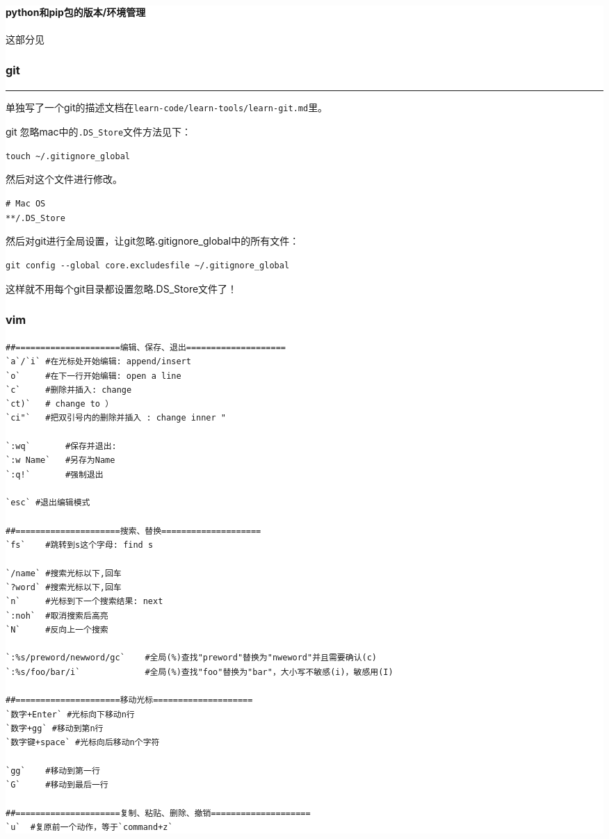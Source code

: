 
 #### python和pip包的版本/环境管理
这部分见
### git

---

单独写了一个git的描述文档在`learn-code/learn-tools/learn-git.md`里。

git 忽略mac中的`.DS_Store`文件方法见下：

```shell
touch ~/.gitignore_global
```

然后对这个文件进行修改。

```shell
# Mac OS
**/.DS_Store
```

然后对git进行全局设置，让git忽略.gitignore_global中的所有文件：

```shell
git config --global core.excludesfile ~/.gitignore_global
```

这样就不用每个git目录都设置忽略.DS_Store文件了！

### vim

```shell
##=====================编辑、保存、退出====================
`a`/`i` #在光标处开始编辑: append/insert
`o`		#在下一行开始编辑: open a line
`c`		#删除并插入: change
`ct)`	# change to ）
`ci"`	#把双引号内的删除并插入 : change inner "

`:wq` 		#保存并退出: 
`:w Name` 	#另存为Name
`:q!` 		#强制退出

`esc` #退出编辑模式

##=====================搜索、替换====================
`fs`	#跳转到s这个字母: find s

`/name` #搜索光标以下,回车
`?word` #搜索光标以下,回车
`n`		#光标到下一个搜索结果: next
`:noh` 	#取消搜索后高亮 
`N` 	#反向上一个搜索

`:%s/preword/newword/gc`	#全局(%)查找"preword"替换为"nweword"并且需要确认(c)
`:%s/foo/bar/i`				#全局(%)查找"foo"替换为"bar"，大小写不敏感(i)，敏感用(I)

##=====================移动光标====================
`数字+Enter` #光标向下移动n行
`数字+gg`	#移动到第n行
`数字键+space` #光标向后移动n个字符

`gg` 	#移动到第一行
`G` 	#移动到最后一行

##=====================复制、粘贴、删除、撤销====================
`u`  #复原前一个动作，等于`command+z`
```